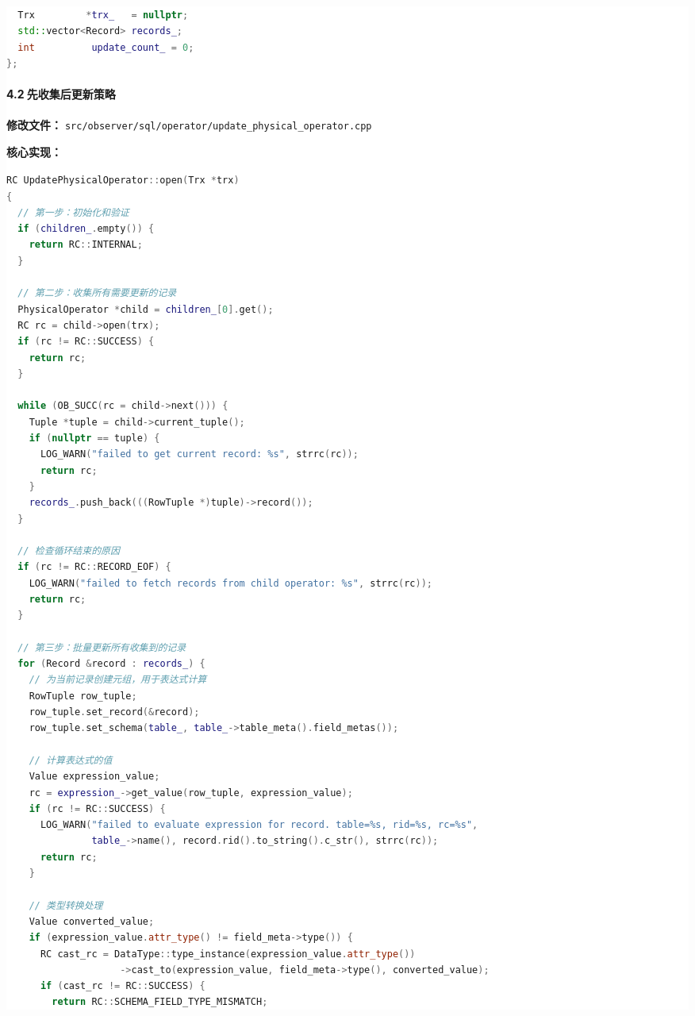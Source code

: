 ```cpp
  Trx         *trx_   = nullptr;
  std::vector<Record> records_;
  int          update_count_ = 0;
};
```

#### 4.2 先收集后更新策略

**修改文件：** `src/observer/sql/operator/update_physical_operator.cpp`

**核心实现：**
```cpp
RC UpdatePhysicalOperator::open(Trx *trx)
{
  // 第一步：初始化和验证
  if (children_.empty()) {
    return RC::INTERNAL;
  }

  // 第二步：收集所有需要更新的记录
  PhysicalOperator *child = children_[0].get();
  RC rc = child->open(trx);
  if (rc != RC::SUCCESS) {
    return rc;
  }

  while (OB_SUCC(rc = child->next())) {
    Tuple *tuple = child->current_tuple();
    if (nullptr == tuple) {
      LOG_WARN("failed to get current record: %s", strrc(rc));
      return rc;
    }
    records_.push_back(((RowTuple *)tuple)->record());
  }
  
  // 检查循环结束的原因
  if (rc != RC::RECORD_EOF) {
    LOG_WARN("failed to fetch records from child operator: %s", strrc(rc));
    return rc;
  }

  // 第三步：批量更新所有收集到的记录
  for (Record &record : records_) {
    // 为当前记录创建元组，用于表达式计算
    RowTuple row_tuple;
    row_tuple.set_record(&record);
    row_tuple.set_schema(table_, table_->table_meta().field_metas());
    
    // 计算表达式的值
    Value expression_value;
    rc = expression_->get_value(row_tuple, expression_value);
    if (rc != RC::SUCCESS) {
      LOG_WARN("failed to evaluate expression for record. table=%s, rid=%s, rc=%s",
               table_->name(), record.rid().to_string().c_str(), strrc(rc));
      return rc;
    }
    
    // 类型转换处理
    Value converted_value;
    if (expression_value.attr_type() != field_meta->type()) {
      RC cast_rc = DataType::type_instance(expression_value.attr_type())
                    ->cast_to(expression_value, field_meta->type(), converted_value);
      if (cast_rc != RC::SUCCESS) {
        return RC::SCHEMA_FIELD_TYPE_MISMATCH;
```